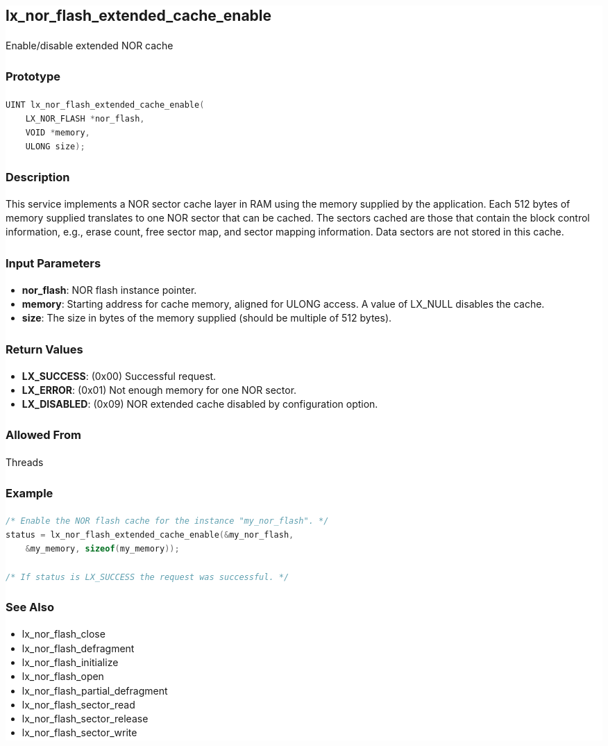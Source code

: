 ## lx_nor_flash_extended_cache_enable

Enable/disable extended NOR cache

### Prototype

```c
UINT lx_nor_flash_extended_cache_enable(
    LX_NOR_FLASH *nor_flash,  
    VOID *memory, 
    ULONG size);
```

### Description

This service implements a NOR sector cache layer in RAM using the memory supplied by the application. Each 512 bytes of memory supplied translates to one NOR sector that can be cached. The sectors cached are those that contain the block control information, e.g., erase count, free sector map, and sector mapping information. Data sectors are not stored in this cache.

### Input Parameters

- **nor_flash**: NOR flash instance pointer.  
- **memory**: Starting address for cache memory, aligned for ULONG access. A value of LX_NULL disables the cache.  
- **size**: The size in bytes of the memory supplied (should be multiple of 512 bytes).

### Return Values

- **LX_SUCCESS**: (0x00) Successful request.
- **LX_ERROR**: (0x01) Not enough memory for one NOR sector.
- **LX_DISABLED**: (0x09) NOR extended cache disabled by configuration option.

### Allowed From

Threads

### Example

```c
/* Enable the NOR flash cache for the instance "my_nor_flash". */  
status = lx_nor_flash_extended_cache_enable(&my_nor_flash,  
    &my_memory, sizeof(my_memory));  
  
/* If status is LX_SUCCESS the request was successful. */
```

### See Also

- lx_nor_flash_close
- lx_nor_flash_defragment
- lx_nor_flash_initialize
- lx_nor_flash_open
- lx_nor_flash_partial_defragment
- lx_nor_flash_sector_read
- lx_nor_flash_sector_release
- lx_nor_flash_sector_write
